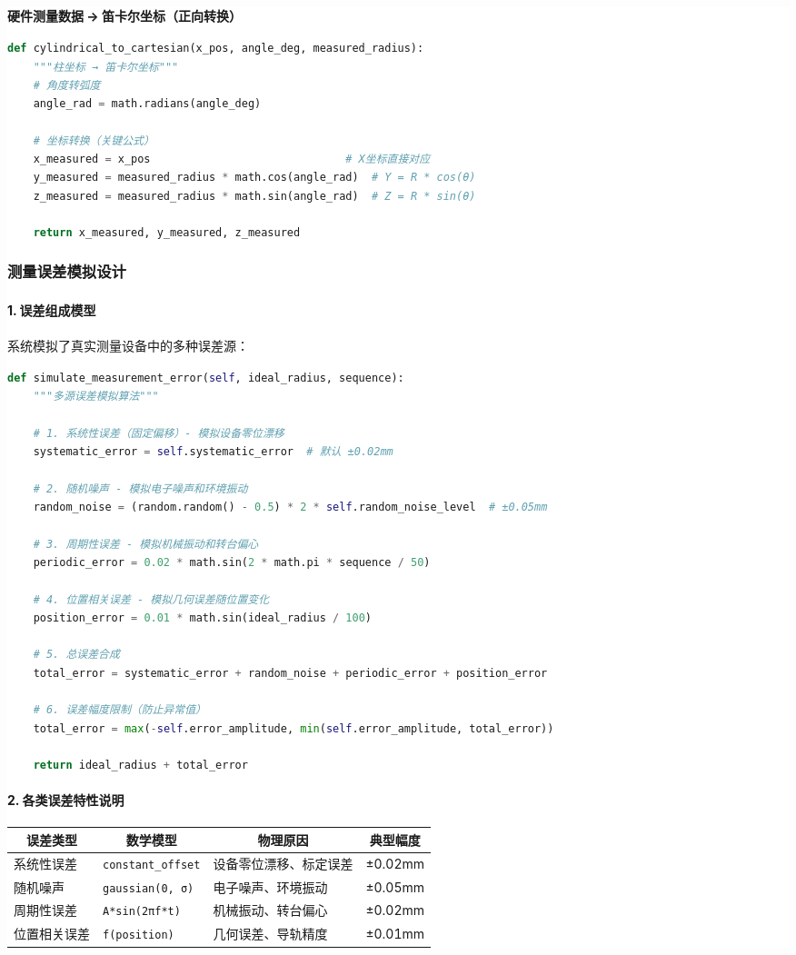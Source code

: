**硬件测量数据 → 笛卡尔坐标（正向转换）**
```python
def cylindrical_to_cartesian(x_pos, angle_deg, measured_radius):
    """柱坐标 → 笛卡尔坐标"""
    # 角度转弧度
    angle_rad = math.radians(angle_deg)
    
    # 坐标转换（关键公式）
    x_measured = x_pos                              # X坐标直接对应
    y_measured = measured_radius * math.cos(angle_rad)  # Y = R * cos(θ)
    z_measured = measured_radius * math.sin(angle_rad)  # Z = R * sin(θ)
    
    return x_measured, y_measured, z_measured
```

### 测量误差模拟设计

#### 1. 误差组成模型
系统模拟了真实测量设备中的多种误差源：

```python
def simulate_measurement_error(self, ideal_radius, sequence):
    """多源误差模拟算法"""
    
    # 1. 系统性误差（固定偏移）- 模拟设备零位漂移
    systematic_error = self.systematic_error  # 默认 ±0.02mm
    
    # 2. 随机噪声 - 模拟电子噪声和环境振动
    random_noise = (random.random() - 0.5) * 2 * self.random_noise_level  # ±0.05mm
    
    # 3. 周期性误差 - 模拟机械振动和转台偏心
    periodic_error = 0.02 * math.sin(2 * math.pi * sequence / 50)
    
    # 4. 位置相关误差 - 模拟几何误差随位置变化
    position_error = 0.01 * math.sin(ideal_radius / 100)
    
    # 5. 总误差合成
    total_error = systematic_error + random_noise + periodic_error + position_error
    
    # 6. 误差幅度限制（防止异常值）
    total_error = max(-self.error_amplitude, min(self.error_amplitude, total_error))
    
    return ideal_radius + total_error
```

#### 2. 各类误差特性说明

| 误差类型 | 数学模型 | 物理原因 | 典型幅度 |
|---------|---------|----------|---------|
| 系统性误差 | `constant_offset` | 设备零位漂移、标定误差 | ±0.02mm |
| 随机噪声 | `gaussian(0, σ)` | 电子噪声、环境振动 | ±0.05mm |
| 周期性误差 | `A*sin(2πf*t)` | 机械振动、转台偏心 | ±0.02mm |
| 位置相关误差 | `f(position)` | 几何误差、导轨精度 | ±0.01mm |

